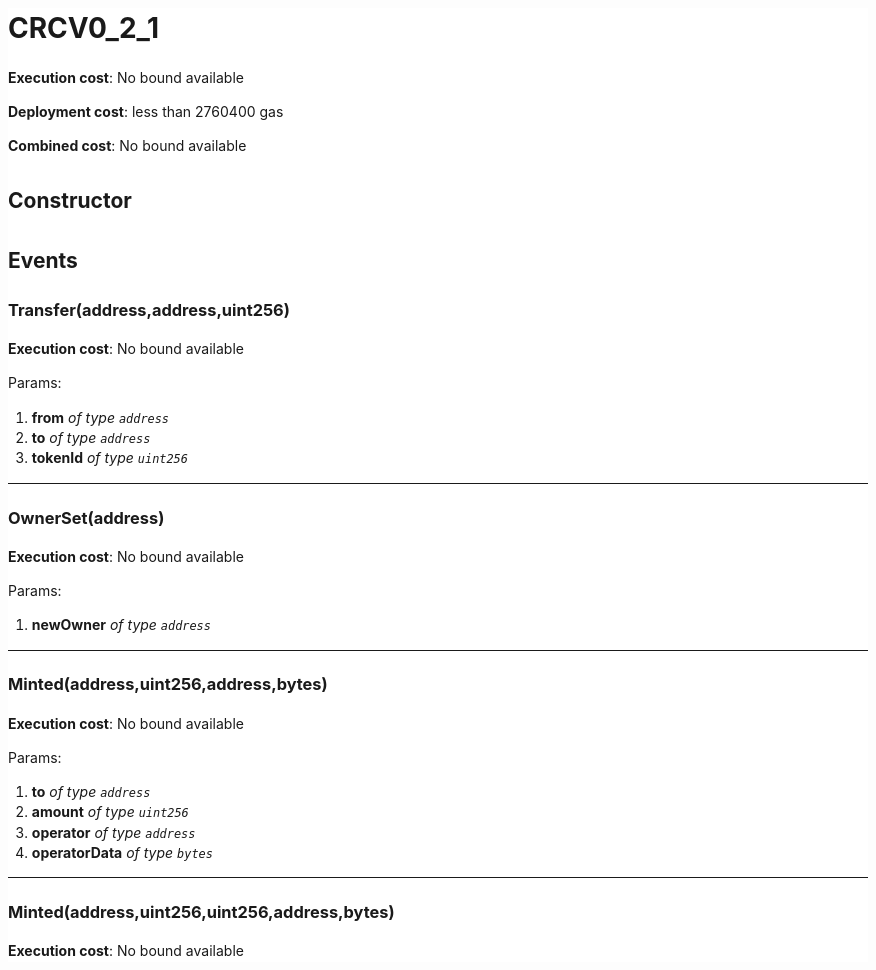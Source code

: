 # CRCV0_2_1


**Execution cost**: No bound available

**Deployment cost**: less than 2760400 gas

**Combined cost**: No bound available

## Constructor




## Events
### Transfer(address,address,uint256)


**Execution cost**: No bound available


Params:

1. **from** *of type `address`*
2. **to** *of type `address`*
3. **tokenId** *of type `uint256`*

--- 
### OwnerSet(address)


**Execution cost**: No bound available


Params:

1. **newOwner** *of type `address`*

--- 
### Minted(address,uint256,address,bytes)


**Execution cost**: No bound available


Params:

1. **to** *of type `address`*
2. **amount** *of type `uint256`*
3. **operator** *of type `address`*
4. **operatorData** *of type `bytes`*

--- 
### Minted(address,uint256,uint256,address,bytes)


**Execution cost**: No bound available
